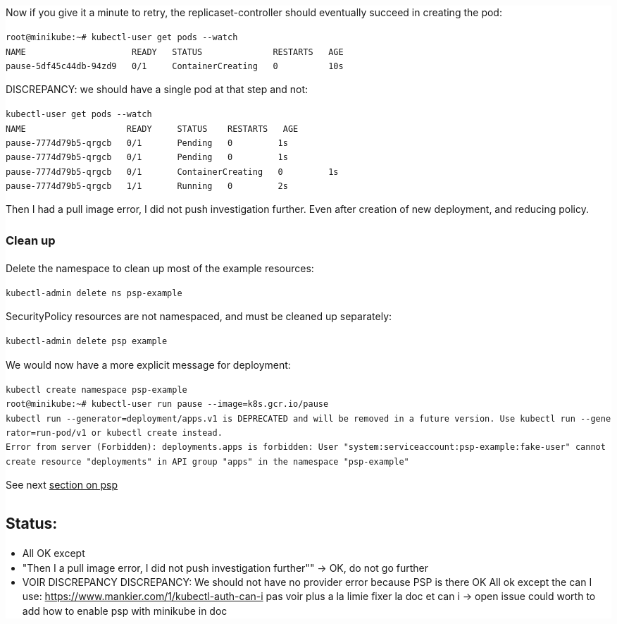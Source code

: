 Now if you give it a minute to retry, the replicaset-controller should eventually succeed in creating the pod:

````buildoutcfg
root@minikube:~# kubectl-user get pods --watch
NAME                     READY   STATUS              RESTARTS   AGE
pause-5df45c44db-94zd9   0/1     ContainerCreating   0          10s
````

DISCREPANCY: we should have a single pod at that step and not:

````buildoutcfg
kubectl-user get pods --watch
NAME                    READY     STATUS    RESTARTS   AGE
pause-7774d79b5-qrgcb   0/1       Pending   0         1s
pause-7774d79b5-qrgcb   0/1       Pending   0         1s
pause-7774d79b5-qrgcb   0/1       ContainerCreating   0         1s
pause-7774d79b5-qrgcb   1/1       Running   0         2s

````

Then I had a pull image error, I did not push investigation further.
Even after creation of new deployment, and reducing policy.

### Clean up

Delete the namespace to clean up most of the example resources:

`kubectl-admin delete ns psp-example`

SecurityPolicy resources are not namespaced, and must be cleaned up separately:

`kubectl-admin delete psp example`

We would now have a more explicit message for deployment:

````buildoutcfg
kubectl create namespace psp-example
root@minikube:~# kubectl-user run pause --image=k8s.gcr.io/pause
kubectl run --generator=deployment/apps.v1 is DEPRECATED and will be removed in a future version. Use kubectl run --generator=run-pod/v1 or kubectl create instead.
Error from server (Forbidden): deployments.apps is forbidden: User "system:serviceaccount:psp-example:fake-user" cannot create resource "deployments" in API group "apps" in the namespace "psp-example"
````


See next [section on psp](0-capabilities-bis-part4-psp-overrides-uid-capabilities.md)

## Status:
- All OK except
- "Then I a pull image error, I did not push investigation further"" -> OK, do not go further
- VOIR DISCREPANCY
DISCREPANCY: We should not have no provider error because PSP is there OK
All ok except the can I use: https://www.mankier.com/1/kubectl-auth-can-i
pas voir plus 
a la limie fixer la doc
et can i -> open issue
could worth to add how to enable psp with minikube in doc





